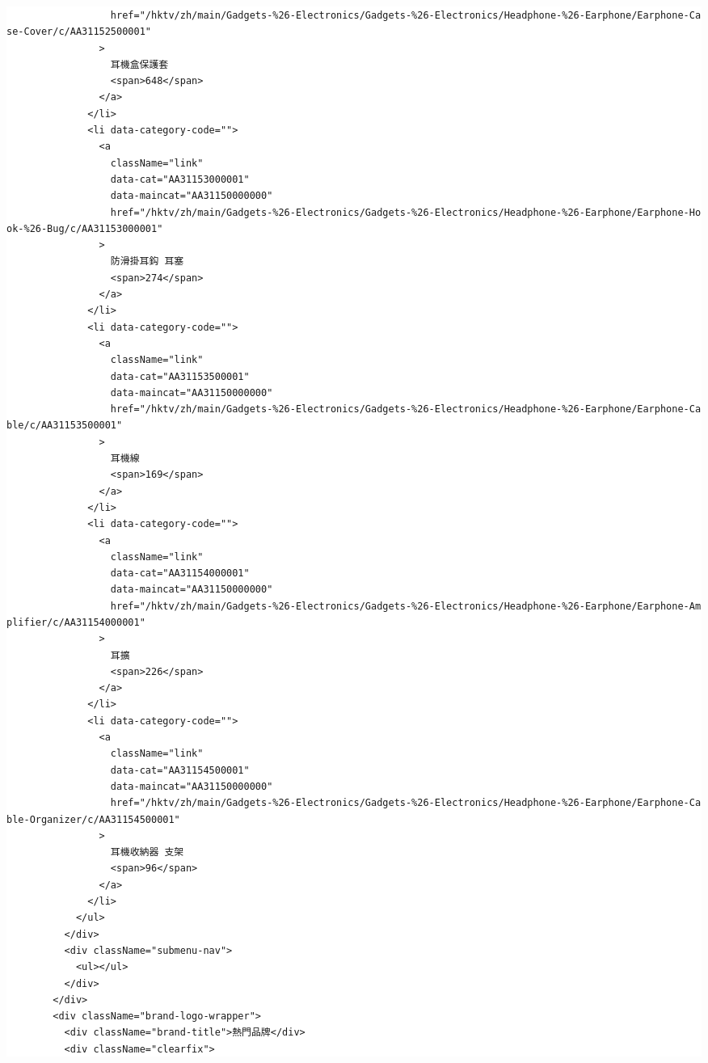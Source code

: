                       href="/hktv/zh/main/Gadgets-%26-Electronics/Gadgets-%26-Electronics/Headphone-%26-Earphone/Earphone-Case-Cover/c/AA31152500001"
                    >
                      耳機盒保護套
                      <span>648</span>
                    </a>
                  </li>
                  <li data-category-code="">
                    <a
                      className="link"
                      data-cat="AA31153000001"
                      data-maincat="AA31150000000"
                      href="/hktv/zh/main/Gadgets-%26-Electronics/Gadgets-%26-Electronics/Headphone-%26-Earphone/Earphone-Hook-%26-Bug/c/AA31153000001"
                    >
                      防滑掛耳鈎 耳塞
                      <span>274</span>
                    </a>
                  </li>
                  <li data-category-code="">
                    <a
                      className="link"
                      data-cat="AA31153500001"
                      data-maincat="AA31150000000"
                      href="/hktv/zh/main/Gadgets-%26-Electronics/Gadgets-%26-Electronics/Headphone-%26-Earphone/Earphone-Cable/c/AA31153500001"
                    >
                      耳機線
                      <span>169</span>
                    </a>
                  </li>
                  <li data-category-code="">
                    <a
                      className="link"
                      data-cat="AA31154000001"
                      data-maincat="AA31150000000"
                      href="/hktv/zh/main/Gadgets-%26-Electronics/Gadgets-%26-Electronics/Headphone-%26-Earphone/Earphone-Amplifier/c/AA31154000001"
                    >
                      耳擴
                      <span>226</span>
                    </a>
                  </li>
                  <li data-category-code="">
                    <a
                      className="link"
                      data-cat="AA31154500001"
                      data-maincat="AA31150000000"
                      href="/hktv/zh/main/Gadgets-%26-Electronics/Gadgets-%26-Electronics/Headphone-%26-Earphone/Earphone-Cable-Organizer/c/AA31154500001"
                    >
                      耳機收納器 支架
                      <span>96</span>
                    </a>
                  </li>
                </ul>
              </div>
              <div className="submenu-nav">
                <ul></ul>
              </div>
            </div>
            <div className="brand-logo-wrapper">
              <div className="brand-title">熱門品牌</div>
              <div className="clearfix">